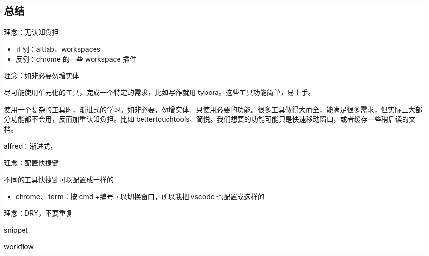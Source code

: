## 总结

理念：无认知负担

* 正例：alttab、workspaces
* 反例：chrome 的一些 workspace 插件



理念：如非必要勿增实体

尽可能使用单元化的工具，完成一个特定的需求，比如写作就用 typora。这些工具功能简单，易上手。

使用一个复杂的工具时，渐进式的学习。如非必要，勿增实体，只使用必要的功能。很多工具做得大而全，能满足很多需求，但实际上大部分功能都不会用，反而加重认知负担。比如 bettertouchtools、简悦。我们想要的功能可能只是快速移动窗口，或者缓存一些稍后读的文档。

alfred：渐进式，



理念：配置快捷键

不同的工具快捷键可以配置成一样的

* chrome、iterm：按 cmd +编号可以切换窗口，所以我把 vscode 也配置成这样的



理念：DRY，不要重复

snippet

workflow

